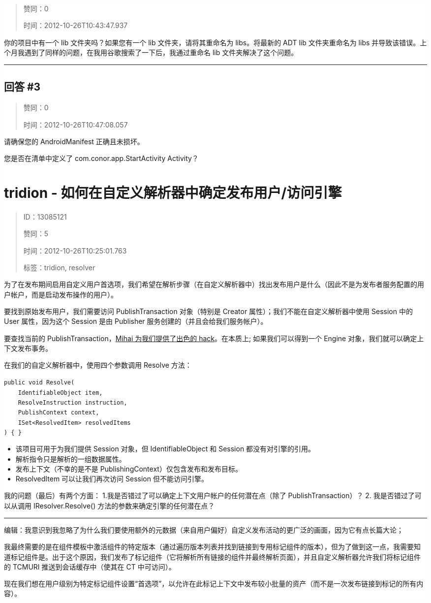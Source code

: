 > 赞同：0
> 
> 时间：2012-10-26T10:43:47.937

你的项目中有一个 lib 文件夹吗？如果您有一个 lib 文件夹，请将其重命名为 libs。将最新的 ADT lib 文件夹重命名为 libs 并导致该错误。上个月我遇到了同样的问题，在我用谷歌搜索了一下后，我通过重命名 lib 文件夹解决了这个问题。

* * *

## 回答 #3

> 赞同：0
> 
> 时间：2012-10-26T10:47:08.057

请确保您的 AndroidManifest 正确且未损坏。

您是否在清单中定义了 com.conor.app.StartActivity Activity？

# tridion - 如何在自定义解析器中确定发布用户/访问引擎

> ID：13085121
> 
> 赞同：5
> 
> 时间：2012-10-26T10:25:01.763
> 
> 标签：tridion, resolver

为了在发布期间启用自定义用户首选项，我们希望在解析步骤（在自定义解析器中）找出发布用户是什么（因此不是为发布者服务配置的用户帐户，而是启动发布操作的用户）。

要找到原始发布用户，我们需要访问 PublishTransaction 对象（特别是 Creator 属性）；我们不能在自定义解析器中使用 Session 中的 User 属性，因为这个 Session 是由 Publisher 服务创建的（并且会给我们服务帐户）。

要查找当前的 PublishTransaction，[Mihai 为我们提供了出色的 hack](http://yatb.mitza.net/2012/03/get-current-publish-transaction.html)。在本质上; 如果我们可以得到一个 Engine 对象，我们就可以确定上下文发布事务。

在我们的自定义解析器中，使用四个参数调用 Resolve 方法：

```
public void Resolve(
    IdentifiableObject item,
    ResolveInstruction instruction, 
    PublishContext context, 
    ISet<ResolvedItem> resolvedItems
) { } 
```

*   该项目可用于为我们提供 Session 对象，但 IdentifiableObject 和 Session 都没有对引擎的引用。
*   解析指令只是解析的一组数据属性。
*   发布上下文（不幸的是不是 PublishingContext）仅包含发布和发布目标。
*   ResolvedItem 可以让我们再次访问 Session 但不能访问引擎。

我的问题（最后）有两个方面：
1.我是否错过了可以确定上下文用户帐户的任何潜在点（除了 PublishTransaction）？
2\. 我是否错过了可以从调用 IResolver.Resolve() 方法的参数来确定引擎的任何潜在点？

* * *

编辑：我意识到我忽略了为什么我们要使用额外的元数据（来自用户偏好）自定义发布活动的更广泛的画面，因为它有点长篇大论；

我最终需要的是在组件模板中激活组件的特定版本（通过遍历版本列表并找到链接到专用标记组件的版本），但为了做到这一点，我需要知道标记组件是。出于这个原因，我们发布了标记组件（它将解析所有链接的组件并最终解析页面），并且自定义解析器允许我们将标记组件的 TCMURI 推送到会话缓存中（使其在 CT 中可访问）。

现在我们想在用户级别为特定标记组件设置“首选项”，以允许在此标记上下文中发布较小批量的资产（而不是一次发布链接到标记的所有内容）。

